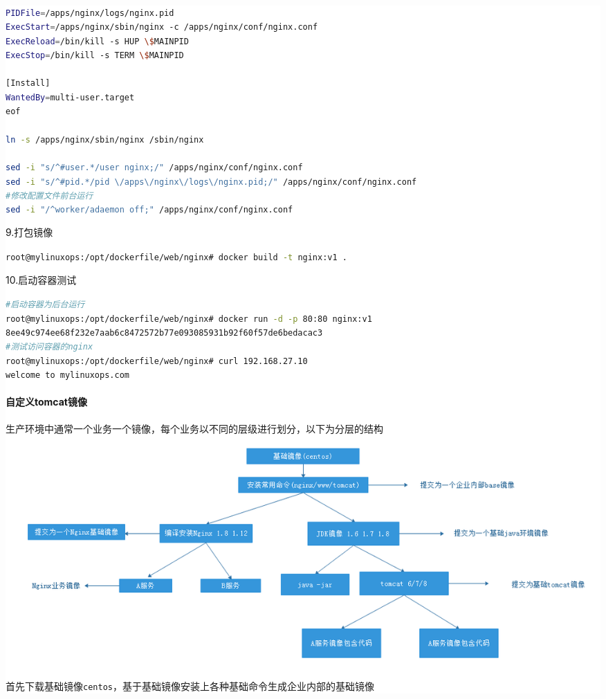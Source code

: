 ```bash
PIDFile=/apps/nginx/logs/nginx.pid                   
ExecStart=/apps/nginx/sbin/nginx -c /apps/nginx/conf/nginx.conf         
ExecReload=/bin/kill -s HUP \$MAINPID
ExecStop=/bin/kill -s TERM \$MAINPID

[Install]
WantedBy=multi-user.target
eof

ln -s /apps/nginx/sbin/nginx /sbin/nginx

sed -i "s/^#user.*/user nginx;/" /apps/nginx/conf/nginx.conf
sed -i "s/^#pid.*/pid \/apps\/nginx\/logs\/nginx.pid;/" /apps/nginx/conf/nginx.conf
#修改配置文件前台运行
sed -i "/^worker/adaemon off;" /apps/nginx/conf/nginx.conf
```
9.打包镜像
```bash
root@mylinuxops:/opt/dockerfile/web/nginx# docker build -t nginx:v1 .
```
10.启动容器测试
```bash
#启动容器为后台运行
root@mylinuxops:/opt/dockerfile/web/nginx# docker run -d -p 80:80 nginx:v1
8ee49c974ee68f232e7aab6c8472572b77e093085931b92f60f57de6bedacac3
#测试访问容器的nginx
root@mylinuxops:/opt/dockerfile/web/nginx# curl 192.168.27.10
welcome to mylinuxops.com
```
#### 自定义tomcat镜像
生产环境中通常一个业务一个镜像，每个业务以不同的层级进行划分，以下为分层的结构
![yw.png](yw.png)
首先下载基础镜像`centos`，基于基础镜像安装上各种基础命令生成企业内部的基础镜像
